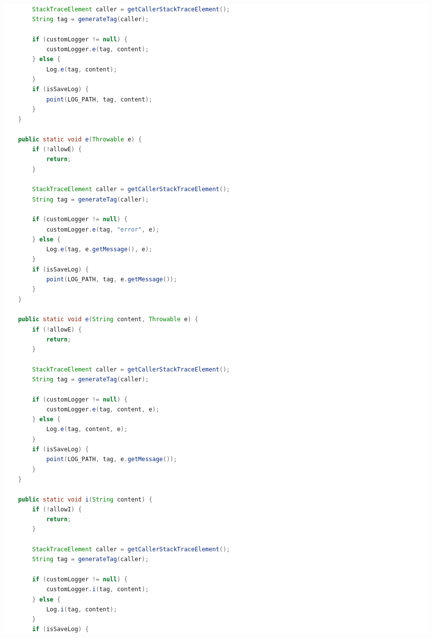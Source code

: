 ```java
        StackTraceElement caller = getCallerStackTraceElement();
        String tag = generateTag(caller);

        if (customLogger != null) {
            customLogger.e(tag, content);
        } else {
            Log.e(tag, content);
        }
        if (isSaveLog) {
            point(LOG_PATH, tag, content);
        }
    }

    public static void e(Throwable e) {
        if (!allowE) {
            return;
        }

        StackTraceElement caller = getCallerStackTraceElement();
        String tag = generateTag(caller);

        if (customLogger != null) {
            customLogger.e(tag, "error", e);
        } else {
            Log.e(tag, e.getMessage(), e);
        }
        if (isSaveLog) {
            point(LOG_PATH, tag, e.getMessage());
        }
    }

    public static void e(String content, Throwable e) {
        if (!allowE) {
            return;
        }

        StackTraceElement caller = getCallerStackTraceElement();
        String tag = generateTag(caller);

        if (customLogger != null) {
            customLogger.e(tag, content, e);
        } else {
            Log.e(tag, content, e);
        }
        if (isSaveLog) {
            point(LOG_PATH, tag, e.getMessage());
        }
    }

    public static void i(String content) {
        if (!allowI) {
            return;
        }

        StackTraceElement caller = getCallerStackTraceElement();
        String tag = generateTag(caller);

        if (customLogger != null) {
            customLogger.i(tag, content);
        } else {
            Log.i(tag, content);
        }
        if (isSaveLog) {
```